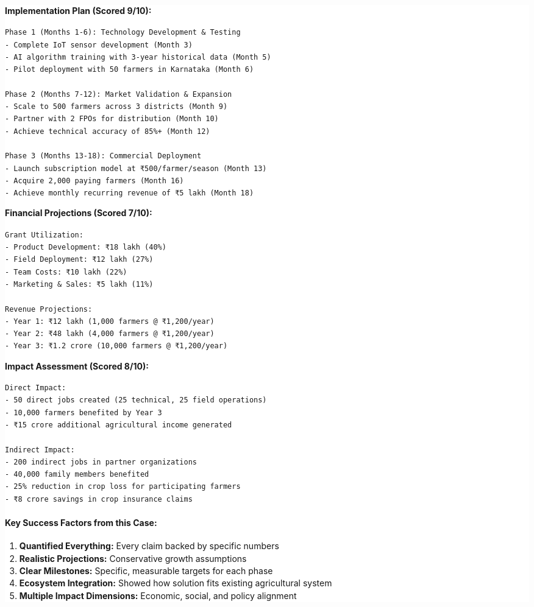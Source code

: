 **Implementation Plan (Scored 9/10):**
```
Phase 1 (Months 1-6): Technology Development & Testing
- Complete IoT sensor development (Month 3)
- AI algorithm training with 3-year historical data (Month 5)
- Pilot deployment with 50 farmers in Karnataka (Month 6)

Phase 2 (Months 7-12): Market Validation & Expansion  
- Scale to 500 farmers across 3 districts (Month 9)
- Partner with 2 FPOs for distribution (Month 10)
- Achieve technical accuracy of 85%+ (Month 12)

Phase 3 (Months 13-18): Commercial Deployment
- Launch subscription model at ₹500/farmer/season (Month 13)
- Acquire 2,000 paying farmers (Month 16)
- Achieve monthly recurring revenue of ₹5 lakh (Month 18)
```

**Financial Projections (Scored 7/10):**
```
Grant Utilization:
- Product Development: ₹18 lakh (40%)
- Field Deployment: ₹12 lakh (27%)
- Team Costs: ₹10 lakh (22%)
- Marketing & Sales: ₹5 lakh (11%)

Revenue Projections:
- Year 1: ₹12 lakh (1,000 farmers @ ₹1,200/year)
- Year 2: ₹48 lakh (4,000 farmers @ ₹1,200/year)  
- Year 3: ₹1.2 crore (10,000 farmers @ ₹1,200/year)
```

**Impact Assessment (Scored 8/10):**
```
Direct Impact:
- 50 direct jobs created (25 technical, 25 field operations)
- 10,000 farmers benefited by Year 3
- ₹15 crore additional agricultural income generated

Indirect Impact:
- 200 indirect jobs in partner organizations
- 40,000 family members benefited
- 25% reduction in crop loss for participating farmers
- ₹8 crore savings in crop insurance claims
```

#### Key Success Factors from this Case:

1. **Quantified Everything:** Every claim backed by specific numbers
2. **Realistic Projections:** Conservative growth assumptions
3. **Clear Milestones:** Specific, measurable targets for each phase
4. **Ecosystem Integration:** Showed how solution fits existing agricultural system
5. **Multiple Impact Dimensions:** Economic, social, and policy alignment
